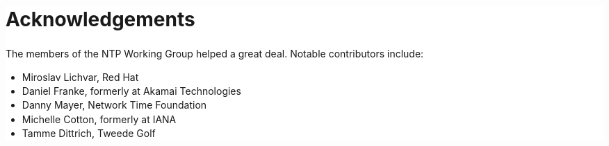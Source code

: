 # Acknowledgements

The members of the NTP Working Group helped a great deal.
Notable contributors include:

* Miroslav Lichvar, Red Hat
* Daniel Franke, formerly at Akamai Technologies
* Danny Mayer, Network Time Foundation
* Michelle Cotton, formerly at IANA
* Tamme Dittrich, Tweede Golf
